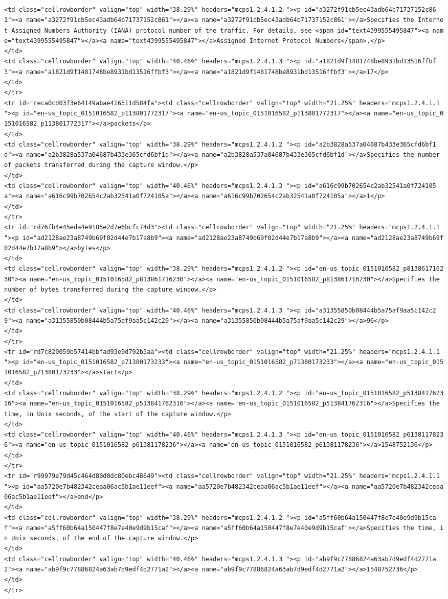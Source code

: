     <td class="cellrowborder" valign="top" width="38.29%" headers="mcps1.2.4.1.2 "><p id="a3272f91cb5ec43adb64b71737152c861"><a name="a3272f91cb5ec43adb64b71737152c861"></a><a name="a3272f91cb5ec43adb64b71737152c861"></a>Specifies the Internet Assigned Numbers Authority (IANA) protocol number of the traffic. For details, see <span id="text4399555495847"><a name="text4399555495847"></a><a name="text4399555495847"></a>Assigned Internet Protocol Numbers</span>.</p>
    </td>
    <td class="cellrowborder" valign="top" width="40.46%" headers="mcps1.2.4.1.3 "><p id="a1821d9f1481748be8931bd13516ffbf3"><a name="a1821d9f1481748be8931bd13516ffbf3"></a><a name="a1821d9f1481748be8931bd13516ffbf3"></a>17</p>
    </td>
    </tr>
    <tr id="reca0cd03f3e64149abae416511d584fa"><td class="cellrowborder" valign="top" width="21.25%" headers="mcps1.2.4.1.1 "><p id="en-us_topic_0151016582_p113801772317"><a name="en-us_topic_0151016582_p113801772317"></a><a name="en-us_topic_0151016582_p113801772317"></a>packets</p>
    </td>
    <td class="cellrowborder" valign="top" width="38.29%" headers="mcps1.2.4.1.2 "><p id="a2b3828a537a04687b433e365cfd6bf1d"><a name="a2b3828a537a04687b433e365cfd6bf1d"></a><a name="a2b3828a537a04687b433e365cfd6bf1d"></a>Specifies the number of packets transferred during the capture window.</p>
    </td>
    <td class="cellrowborder" valign="top" width="40.46%" headers="mcps1.2.4.1.3 "><p id="a616c99b702654c2ab32541a0f724105a"><a name="a616c99b702654c2ab32541a0f724105a"></a><a name="a616c99b702654c2ab32541a0f724105a"></a>1</p>
    </td>
    </tr>
    <tr id="rd76fb4e45eda4e9185e2d7e6bcfc74d3"><td class="cellrowborder" valign="top" width="21.25%" headers="mcps1.2.4.1.1 "><p id="ad2128ae23a8749b69f02d44e7b17a8b9"><a name="ad2128ae23a8749b69f02d44e7b17a8b9"></a><a name="ad2128ae23a8749b69f02d44e7b17a8b9"></a>bytes</p>
    </td>
    <td class="cellrowborder" valign="top" width="38.29%" headers="mcps1.2.4.1.2 "><p id="en-us_topic_0151016582_p813861716230"><a name="en-us_topic_0151016582_p813861716230"></a><a name="en-us_topic_0151016582_p813861716230"></a>Specifies the number of bytes transferred during the capture window.</p>
    </td>
    <td class="cellrowborder" valign="top" width="40.46%" headers="mcps1.2.4.1.3 "><p id="a31355850b08444b5a75af9aa5c142c29"><a name="a31355850b08444b5a75af9aa5c142c29"></a><a name="a31355850b08444b5a75af9aa5c142c29"></a>96</p>
    </td>
    </tr>
    <tr id="rd7c820059b57414bbfad93e9d792b3aa"><td class="cellrowborder" valign="top" width="21.25%" headers="mcps1.2.4.1.1 "><p id="en-us_topic_0151016582_p71380173233"><a name="en-us_topic_0151016582_p71380173233"></a><a name="en-us_topic_0151016582_p71380173233"></a>start</p>
    </td>
    <td class="cellrowborder" valign="top" width="38.29%" headers="mcps1.2.4.1.2 "><p id="en-us_topic_0151016582_p513841762316"><a name="en-us_topic_0151016582_p513841762316"></a><a name="en-us_topic_0151016582_p513841762316"></a>Specifies the time, in Unix seconds, of the start of the capture window.</p>
    </td>
    <td class="cellrowborder" valign="top" width="40.46%" headers="mcps1.2.4.1.3 "><p id="en-us_topic_0151016582_p61381178236"><a name="en-us_topic_0151016582_p61381178236"></a><a name="en-us_topic_0151016582_p61381178236"></a>1548752136</p>
    </td>
    </tr>
    <tr id="r99979e79d45c464d80d0dc80ebc48649"><td class="cellrowborder" valign="top" width="21.25%" headers="mcps1.2.4.1.1 "><p id="aa5720e7b482342ceaa06ac5b1ae11eef"><a name="aa5720e7b482342ceaa06ac5b1ae11eef"></a><a name="aa5720e7b482342ceaa06ac5b1ae11eef"></a>end</p>
    </td>
    <td class="cellrowborder" valign="top" width="38.29%" headers="mcps1.2.4.1.2 "><p id="a5ff60b64a150447f8e7e40e9d9b15caf"><a name="a5ff60b64a150447f8e7e40e9d9b15caf"></a><a name="a5ff60b64a150447f8e7e40e9d9b15caf"></a>Specifies the time, in Unix seconds, of the end of the capture window.</p>
    </td>
    <td class="cellrowborder" valign="top" width="40.46%" headers="mcps1.2.4.1.3 "><p id="ab9f9c77886824a63ab7d9edf4d2771a2"><a name="ab9f9c77886824a63ab7d9edf4d2771a2"></a><a name="ab9f9c77886824a63ab7d9edf4d2771a2"></a>1548752736</p>
    </td>
    </tr>